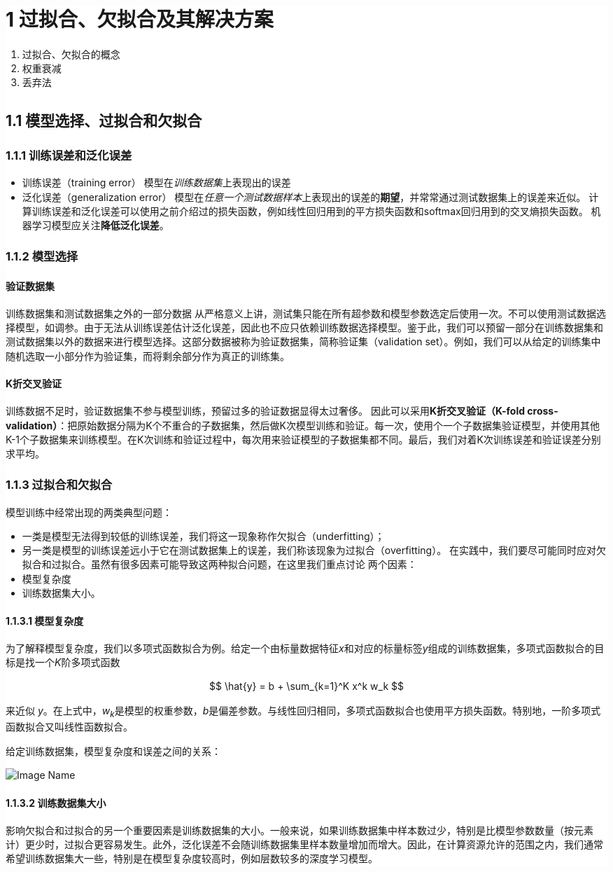 # 1 过拟合、欠拟合及其解决方案
1. 过拟合、欠拟合的概念
2. 权重衰减
3. 丢弃法
## 1.1 模型选择、过拟合和欠拟合
### 1.1.1 训练误差和泛化误差
- 训练误差（training error）
模型在*训练数据集*上表现出的误差
- 泛化误差（generalization error）
模型在*任意一个测试数据样本*上表现出的误差的**期望**，并常常通过测试数据集上的误差来近似。
计算训练误差和泛化误差可以使用之前介绍过的损失函数，例如线性回归用到的平方损失函数和softmax回归用到的交叉熵损失函数。
机器学习模型应关注**降低泛化误差**。
### 1.1.2 模型选择
#### 验证数据集
训练数据集和测试数据集之外的一部分数据
从严格意义上讲，测试集只能在所有超参数和模型参数选定后使用一次。不可以使用测试数据选择模型，如调参。由于无法从训练误差估计泛化误差，因此也不应只依赖训练数据选择模型。鉴于此，我们可以预留一部分在训练数据集和测试数据集以外的数据来进行模型选择。这部分数据被称为验证数据集，简称验证集（validation set）。例如，我们可以从给定的训练集中随机选取一小部分作为验证集，而将剩余部分作为真正的训练集。
#### K折交叉验证  
训练数据不足时，验证数据集不参与模型训练，预留过多的验证数据显得太过奢侈。
因此可以采用**K折交叉验证（K-fold cross-validation）**：把原始数据分隔为K个不重合的子数据集，然后做K次模型训练和验证。每一次，使用个一个子数据集验证模型，并使用其他K-1个子数据集来训练模型。在K次训练和验证过程中，每次用来验证模型的子数据集都不同。最后，我们对着K次训练误差和验证误差分别求平均。
### 1.1.3 过拟合和欠拟合
模型训练中经常出现的两类典型问题：
- 一类是模型无法得到较低的训练误差，我们将这一现象称作欠拟合（underfitting）；
- 另一类是模型的训练误差远小于它在测试数据集上的误差，我们称该现象为过拟合（overfitting）。
在实践中，我们要尽可能同时应对欠拟合和过拟合。虽然有很多因素可能导致这两种拟合问题，在这里我们重点讨论
两个因素：
- 模型复杂度
- 训练数据集大小。
#### 1.1.3.1 模型复杂度
为了解释模型复杂度，我们以多项式函数拟合为例。给定一个由标量数据特征$x$和对应的标量标签$y$组成的训练数据集，多项式函数拟合的目标是找一个$K$阶多项式函数


$$
 \hat{y} = b + \sum_{k=1}^K x^k w_k 
$$


来近似 $y$。在上式中，$w_k$是模型的权重参数，$b$是偏差参数。与线性回归相同，多项式函数拟合也使用平方损失函数。特别地，一阶多项式函数拟合又叫线性函数拟合。

给定训练数据集，模型复杂度和误差之间的关系：

![Image Name](https://cdn.kesci.com/upload/image/q5jc27wxoj.png?imageView2/0/w/960/h/960)

#### 1.1.3.2 训练数据集大小
影响欠拟合和过拟合的另一个重要因素是训练数据集的大小。一般来说，如果训练数据集中样本数过少，特别是比模型参数数量（按元素计）更少时，过拟合更容易发生。此外，泛化误差不会随训练数据集里样本数量增加而增大。因此，在计算资源允许的范围之内，我们通常希望训练数据集大一些，特别是在模型复杂度较高时，例如层数较多的深度学习模型。
